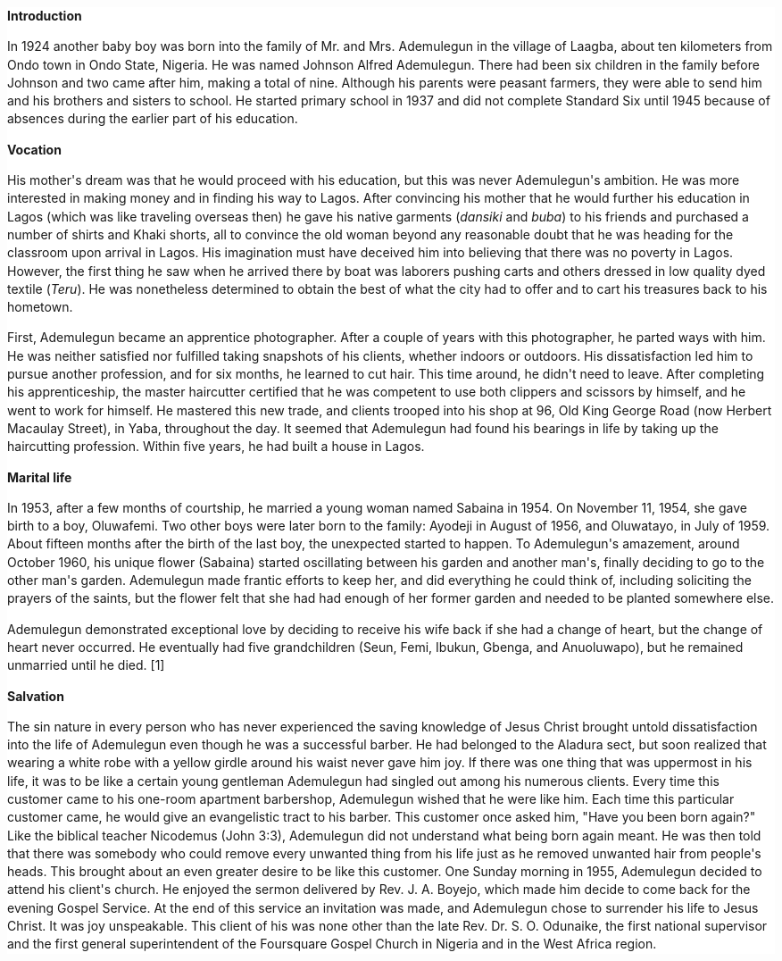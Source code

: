

**Introduction**

In 1924 another baby boy was born into the family of Mr. and Mrs. Ademulegun in the village of Laagba, about ten kilometers from Ondo town in Ondo State, Nigeria. He was named Johnson Alfred Ademulegun. There had been six children in the family before Johnson and two came after him, making a total of nine. Although his parents were peasant farmers, they were able to send him and his brothers and sisters to school. He started primary school in 1937 and did not complete Standard Six until 1945 because of absences during the earlier part of his education.

**Vocation**

His mother's dream was that he would proceed with his education, but this was never Ademulegun's ambition. He was more interested in making money and in finding his way to Lagos. After convincing his mother that he would further his education in Lagos (which was like traveling overseas then) he gave his native garments (*dansiki* and *buba*) to his friends and purchased a number of shirts and Khaki shorts, all to convince the old woman beyond any reasonable doubt that he was heading for the classroom upon arrival in Lagos. His imagination must have deceived him into believing that there was no poverty in Lagos. However, the first thing he saw when he arrived there by boat was laborers pushing carts and others dressed in low quality dyed textile (*Teru*). He was nonetheless determined to obtain the best of what the city had to offer and to cart his treasures back to his hometown.

First, Ademulegun became an apprentice photographer. After a couple of years with this photographer, he parted ways with him. He was neither satisfied nor fulfilled taking snapshots of his clients, whether indoors or outdoors. His dissatisfaction led him to pursue another profession, and for six months, he learned to cut hair. This time around, he didn't need to leave. After completing his apprenticeship, the master haircutter certified that he was competent to use both clippers and scissors by himself, and he went to work for himself. He mastered this new trade, and clients trooped into his shop at 96, Old King George Road (now Herbert Macaulay Street), in Yaba, throughout the day. It seemed that Ademulegun had found his bearings in life by taking up the haircutting profession. Within five years, he had built a house in Lagos.

**Marital life**

In 1953, after a few months of courtship, he married a young woman named Sabaina in 1954. On November 11, 1954, she gave birth to a boy, Oluwafemi. Two other boys were later born to the family: Ayodeji in August of 1956, and Oluwatayo, in July of 1959. About fifteen months after the birth of the last boy, the unexpected started to happen. To Ademulegun's amazement, around October 1960, his unique flower (Sabaina) started oscillating between his garden and another man's, finally deciding to go to the other man's garden. Ademulegun made frantic efforts to keep her, and did everything he could think of, including soliciting the prayers of the saints, but the flower felt that she had had enough of her former garden and needed to be planted somewhere else.

Ademulegun demonstrated exceptional love by deciding to receive his wife back if she had a change of heart, but the change of heart never occurred. He eventually had five grandchildren (Seun, Femi, Ibukun, Gbenga, and Anuoluwapo), but he remained unmarried until he died. [1]

**Salvation**

The sin nature in every person who has never experienced the saving knowledge of Jesus Christ brought untold dissatisfaction into the life of Ademulegun even though he was a successful barber. He had belonged to the Aladura sect, but soon realized that wearing a white robe with a yellow girdle around his waist never gave him joy. If there was one thing that was uppermost in his life, it was to be like a certain young gentleman Ademulegun had singled out among his numerous clients. Every time this customer came to his one-room apartment barbershop, Ademulegun wished that he were like him.  Each time this particular customer came, he would give an evangelistic tract to his barber. This customer once asked him, "Have you been born again?"  Like the biblical teacher Nicodemus (John 3:3), Ademulegun did not understand what being born again meant. He was then told that there was somebody who could remove every unwanted thing from his life just as he removed unwanted hair from people's heads. This brought about an even greater desire to be like this customer. One Sunday morning in 1955, Ademulegun decided to attend his client's church. He enjoyed the sermon delivered by Rev. J. A. Boyejo, which made him decide to come back for the evening Gospel Service. At the end of this service an invitation was made, and Ademulegun chose to surrender his life to Jesus Christ. It was joy unspeakable. This client of his was none other than the late Rev. Dr. S. O. Odunaike, the first national supervisor and the first general superintendent of the Foursquare Gospel Church in Nigeria and in the West Africa region.
